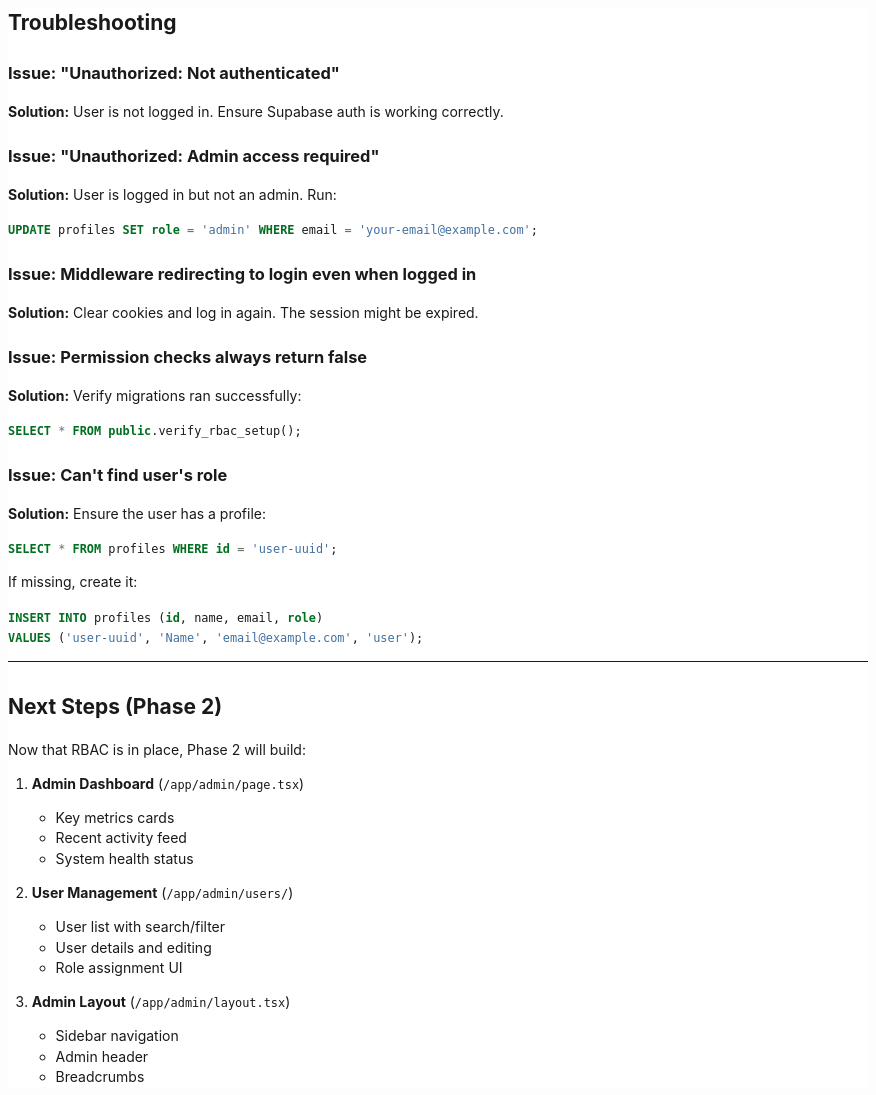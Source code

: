 
## Troubleshooting

### Issue: "Unauthorized: Not authenticated"
**Solution:** User is not logged in. Ensure Supabase auth is working correctly.

### Issue: "Unauthorized: Admin access required"
**Solution:** User is logged in but not an admin. Run:
```sql
UPDATE profiles SET role = 'admin' WHERE email = 'your-email@example.com';
```

### Issue: Middleware redirecting to login even when logged in
**Solution:** Clear cookies and log in again. The session might be expired.

### Issue: Permission checks always return false
**Solution:** Verify migrations ran successfully:
```sql
SELECT * FROM public.verify_rbac_setup();
```

### Issue: Can't find user's role
**Solution:** Ensure the user has a profile:
```sql
SELECT * FROM profiles WHERE id = 'user-uuid';
```

If missing, create it:
```sql
INSERT INTO profiles (id, name, email, role)
VALUES ('user-uuid', 'Name', 'email@example.com', 'user');
```

---

## Next Steps (Phase 2)

Now that RBAC is in place, Phase 2 will build:

1. **Admin Dashboard** (`/app/admin/page.tsx`)
   - Key metrics cards
   - Recent activity feed
   - System health status

2. **User Management** (`/app/admin/users/`)
   - User list with search/filter
   - User details and editing
   - Role assignment UI

3. **Admin Layout** (`/app/admin/layout.tsx`)
   - Sidebar navigation
   - Admin header
   - Breadcrumbs
